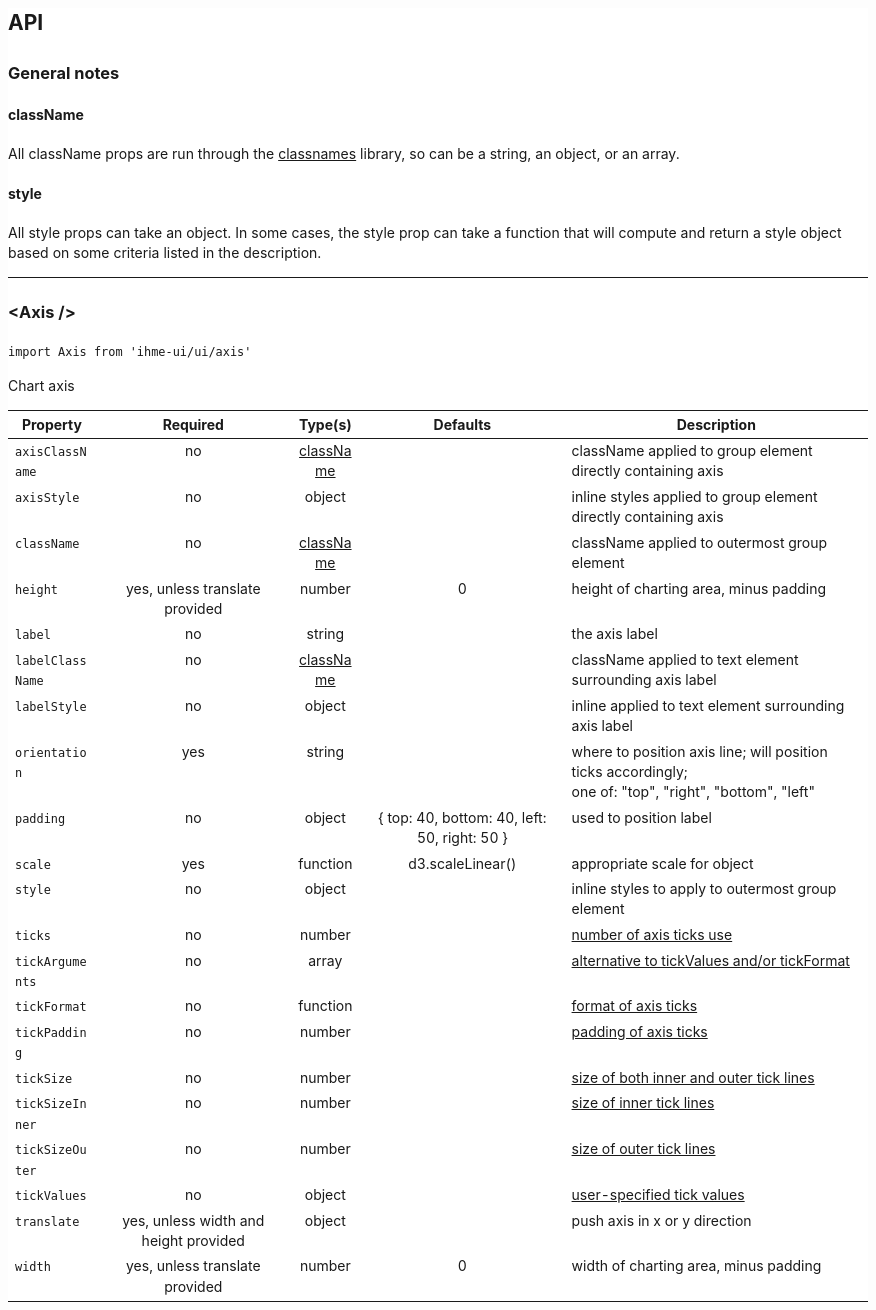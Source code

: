 ## API

### General notes
#### className

All className props are run through the [classnames](https://github.com/JedWatson/classnames) library, so can be a string, an object, or an array.

#### style

All style props can take an object. In some cases, the style prop can take a function that will compute and return a style object based on some criteria listed in the description.

---

### \<Axis /\>
`import Axis from 'ihme-ui/ui/axis'`

Chart axis

Property | Required | Type(s) | Defaults | Description
        --- | :---: | :---: | :---: | ---
`axisClassName` | no | [className](#className) | | className applied to group element directly containing axis
`axisStyle` | no | object | | inline styles applied to group element directly containing axis
`className` | no | [className](#className) | | className applied to outermost group element
`height` | yes, unless translate provided | number | 0 | height of charting area, minus padding
`label` | no | string | | the axis label
`labelClassName` | no | [className](#className) | | className applied to text element surrounding axis label
`labelStyle` | no | object | | inline applied to text element surrounding axis label
`orientation` | yes | string | | where to position axis line; will position ticks accordingly;<br />one of: "top", "right", "bottom", "left"
`padding` | no | object | { top: 40, bottom: 40, left: 50, right: 50 } | used to position label 
`scale` | yes | function | d3.scaleLinear() | appropriate scale for object
`style` | no | object | | inline styles to apply to outermost group element
`ticks` | no | number | | [number of axis ticks use](https://github.com/d3/d3-axis#axis_ticks)
`tickArguments` | no | array | | [alternative to tickValues and/or tickFormat](https://github.com/d3/d3-axis#axis_tickArguments)
`tickFormat` | no | function | | [format of axis ticks](https://github.com/d3/d3-axis#axis_tickFormat)
`tickPadding` | no | number | | [padding of axis ticks](https://github.com/d3/d3-axis#axis_tickPadding)
`tickSize` | no | number | | [size of both inner and outer tick lines](https://github.com/d3/d3-axis#axis_tickSize)
`tickSizeInner` | no | number | | [size of inner tick lines](https://github.com/d3/d3-axis#axis_tickSizeInner)
`tickSizeOuter` | no | number | | [size of outer tick lines](https://github.com/d3/d3-axis#axis_tickSizeOuter)
`tickValues` | no | object | | [user-specified tick values](https://github.com/d3/d3-axis#axis_tickValues)
`translate` | yes, unless width and height provided | object | | push axis in x or y direction
`width` | yes, unless translate provided | number | 0 | width of charting area, minus padding
